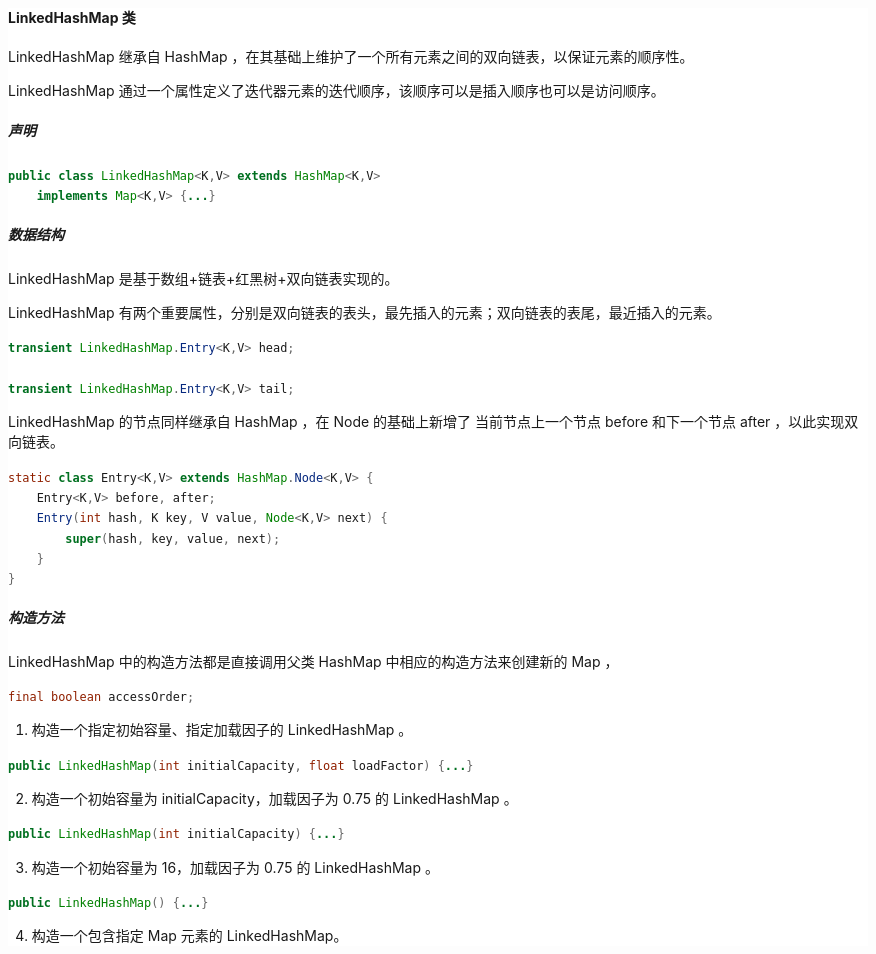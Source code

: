 #### LinkedHashMap 类
LinkedHashMap 继承自 HashMap ，在其基础上维护了一个所有元素之间的双向链表，以保证元素的顺序性。

LinkedHashMap 通过一个属性定义了迭代器元素的迭代顺序，该顺序可以是插入顺序也可以是访问顺序。

##### 声明
```java
public class LinkedHashMap<K,V> extends HashMap<K,V>
    implements Map<K,V> {...}
```

##### 数据结构
LinkedHashMap 是基于数组+链表+红黑树+双向链表实现的。

LinkedHashMap 有两个重要属性，分别是双向链表的表头，最先插入的元素；双向链表的表尾，最近插入的元素。

```java
transient LinkedHashMap.Entry<K,V> head;

transient LinkedHashMap.Entry<K,V> tail;
```

LinkedHashMap 的节点同样继承自 HashMap ，在 Node 的基础上新增了 当前节点上一个节点 before 和下一个节点 after ，以此实现双向链表。

```java
static class Entry<K,V> extends HashMap.Node<K,V> {
    Entry<K,V> before, after;
    Entry(int hash, K key, V value, Node<K,V> next) {
        super(hash, key, value, next);
    }
}
```

##### 构造方法
LinkedHashMap 中的构造方法都是直接调用父类 HashMap 中相应的构造方法来创建新的 Map ，

```java
final boolean accessOrder;
```

1. 构造一个指定初始容量、指定加载因子的 LinkedHashMap 。

```java
public LinkedHashMap(int initialCapacity, float loadFactor) {...}
```

2. 构造一个初始容量为 initialCapacity，加载因子为 0.75 的 LinkedHashMap 。

```java
public LinkedHashMap(int initialCapacity) {...}
```

3. 构造一个初始容量为 16，加载因子为 0.75 的 LinkedHashMap 。

```java
public LinkedHashMap() {...}
```

4. 构造一个包含指定 Map 元素的 LinkedHashMap。
